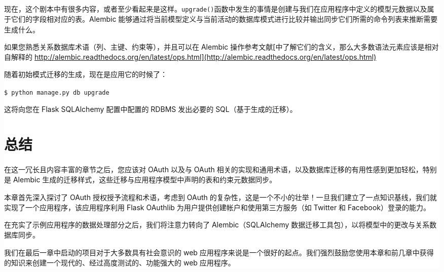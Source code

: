 现在，这个剧本中有很多内容，或者至少看起来是这样。`upgrade()`函数中发生的事情是创建与我们在应用程序中定义的模型元数据以及属于它们的字段相对应的表。Alembic 能够通过将当前模型定义与当前活动的数据库模式进行比较并输出同步它们所需的命令列表来推断需要生成什么。

如果您熟悉关系数据库术语（列、主键、约束等），并且可以在 Alembic 操作参考文献[中了解它们的含义，那么大多数语法元素应该是相对自解释的 http://alembic.readthedocs.org/en/latest/ops.html](http://alembic.readthedocs.org/en/latest/ops.html)

随着初始模式迁移的生成，现在是应用它的时候了：

```py
$ python manage.py db upgrade

```

这将向您在 Flask SQLAlchemy 配置中配置的 RDBMS 发出必要的 SQL（基于生成的迁移）。

# 总结

在这一冗长且内容丰富的章节之后，您应该对 OAuth 以及与 OAuth 相关的实现和通用术语，以及数据库迁移的有用性感到更加轻松，特别是 Alembic 生成的迁移样式，这些迁移与应用程序模型中声明的表和约束元数据同步。

本章首先深入探讨了 OAuth 授权授予流程和术语，考虑到 OAuth 的复杂性，这是一个不小的壮举！一旦我们建立了一点知识基线，我们就实现了一个应用程序，该应用程序利用 Flask OAuthlib 为用户提供创建帐户和使用第三方服务（如 Twitter 和 Facebook）登录的能力。

在充实了示例应用程序的数据处理部分之后，我们将注意力转向了 Alembic（SQLAlchemy 数据迁移工具包），以将模型中的更改与关系数据库同步。

我们在最后一章中启动的项目对于大多数具有社会意识的 web 应用程序来说是一个很好的起点。我们强烈鼓励您使用本章和前几章中获得的知识来创建一个现代的、经过高度测试的、功能强大的 web 应用程序。